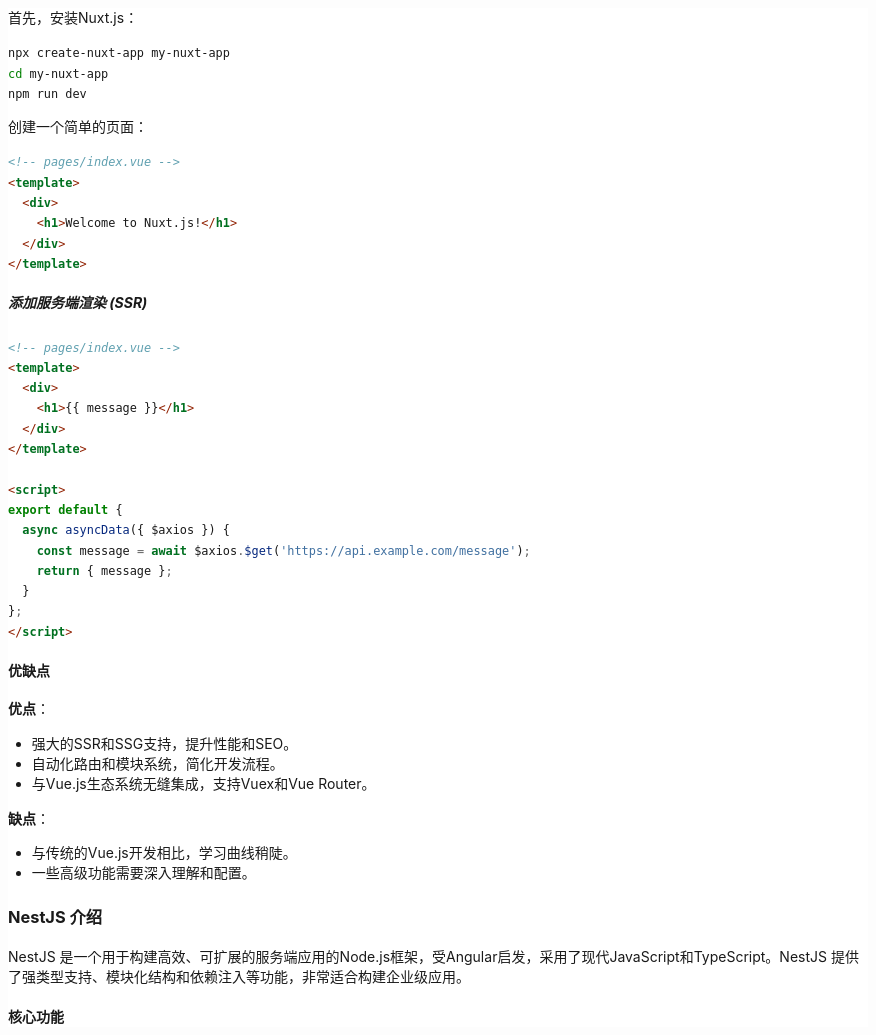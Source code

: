 首先，安装Nuxt.js：

```bash
npx create-nuxt-app my-nuxt-app
cd my-nuxt-app
npm run dev
```

创建一个简单的页面：

```html
<!-- pages/index.vue -->
<template>
  <div>
    <h1>Welcome to Nuxt.js!</h1>
  </div>
</template>
```

##### 添加服务端渲染 (SSR)

```html
<!-- pages/index.vue -->
<template>
  <div>
    <h1>{{ message }}</h1>
  </div>
</template>

<script>
export default {
  async asyncData({ $axios }) {
    const message = await $axios.$get('https://api.example.com/message');
    return { message };
  }
};
</script>
```

#### 优缺点

**优点**：
- 强大的SSR和SSG支持，提升性能和SEO。
- 自动化路由和模块系统，简化开发流程。
- 与Vue.js生态系统无缝集成，支持Vuex和Vue Router。

**缺点**：
- 与传统的Vue.js开发相比，学习曲线稍陡。
- 一些高级功能需要深入理解和配置。

### NestJS 介绍

NestJS 是一个用于构建高效、可扩展的服务端应用的Node.js框架，受Angular启发，采用了现代JavaScript和TypeScript。NestJS 提供了强类型支持、模块化结构和依赖注入等功能，非常适合构建企业级应用。

#### 核心功能
